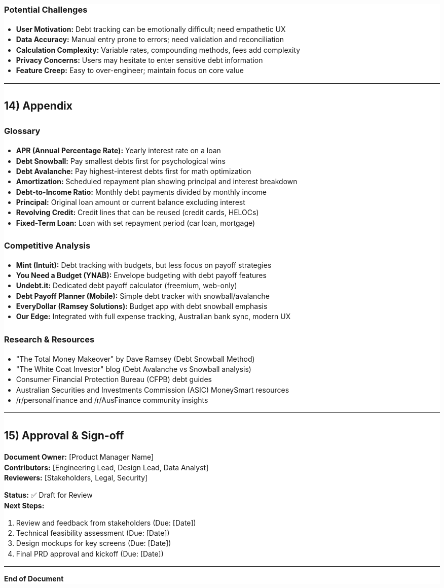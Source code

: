 ### Potential Challenges
- **User Motivation:** Debt tracking can be emotionally difficult; need empathetic UX
- **Data Accuracy:** Manual entry prone to errors; need validation and reconciliation
- **Calculation Complexity:** Variable rates, compounding methods, fees add complexity
- **Privacy Concerns:** Users may hesitate to enter sensitive debt information
- **Feature Creep:** Easy to over-engineer; maintain focus on core value

---

## 14) Appendix

### Glossary
- **APR (Annual Percentage Rate):** Yearly interest rate on a loan
- **Debt Snowball:** Pay smallest debts first for psychological wins
- **Debt Avalanche:** Pay highest-interest debts first for math optimization
- **Amortization:** Scheduled repayment plan showing principal and interest breakdown
- **Debt-to-Income Ratio:** Monthly debt payments divided by monthly income
- **Principal:** Original loan amount or current balance excluding interest
- **Revolving Credit:** Credit lines that can be reused (credit cards, HELOCs)
- **Fixed-Term Loan:** Loan with set repayment period (car loan, mortgage)

### Competitive Analysis
- **Mint (Intuit):** Debt tracking with budgets, but less focus on payoff strategies
- **You Need a Budget (YNAB):** Envelope budgeting with debt payoff features
- **Undebt.it:** Dedicated debt payoff calculator (freemium, web-only)
- **Debt Payoff Planner (Mobile):** Simple debt tracker with snowball/avalanche
- **EveryDollar (Ramsey Solutions):** Budget app with debt snowball emphasis
- **Our Edge:** Integrated with full expense tracking, Australian bank sync, modern UX

### Research & Resources
- "The Total Money Makeover" by Dave Ramsey (Debt Snowball Method)
- "The White Coat Investor" blog (Debt Avalanche vs Snowball analysis)
- Consumer Financial Protection Bureau (CFPB) debt guides
- Australian Securities and Investments Commission (ASIC) MoneySmart resources
- /r/personalfinance and /r/AusFinance community insights

---

## 15) Approval & Sign-off

**Document Owner:** [Product Manager Name]  
**Contributors:** [Engineering Lead, Design Lead, Data Analyst]  
**Reviewers:** [Stakeholders, Legal, Security]  

**Status:** ✅ Draft for Review  
**Next Steps:**
1. Review and feedback from stakeholders (Due: [Date])
2. Technical feasibility assessment (Due: [Date])
3. Design mockups for key screens (Due: [Date])
4. Final PRD approval and kickoff (Due: [Date])

---

**End of Document**

